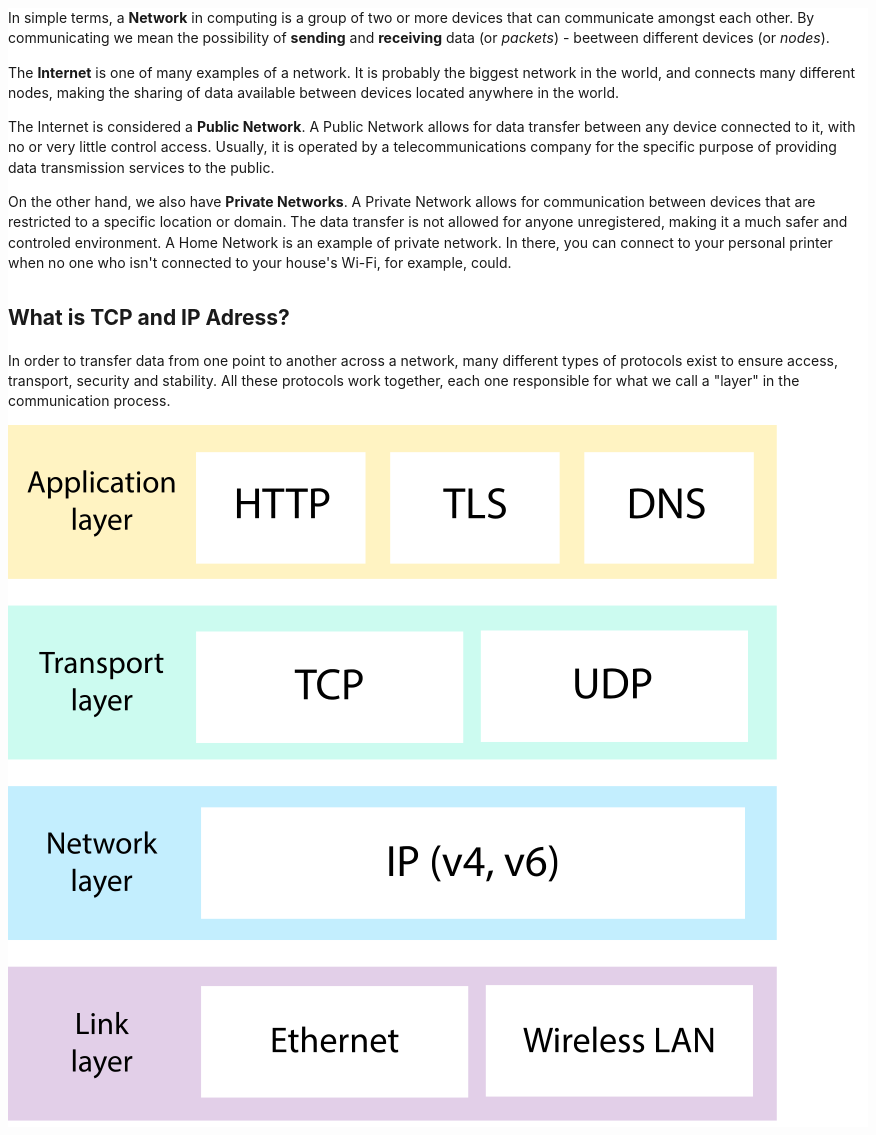 In simple terms, a **Network** in computing is a group of two or more devices that can communicate amongst each other. By communicating we mean the possibility of **sending** and **receiving** data (or *packets*) - beetween different devices (or *nodes*).

The **Internet** is one of many examples of a network. It is probably the biggest network in the world, and connects many different nodes, making the sharing of data available between devices located anywhere in the world.

The Internet is considered a **Public Network**. A Public Network allows for data transfer between any device connected to it, with no or very little control access. Usually, it is operated by a telecommunications company for the specific purpose of providing data transmission services to the public.

On the other hand, we also have **Private Networks**. A Private Network allows for communication between devices that are restricted to a specific location or domain. The data transfer is not allowed for anyone unregistered, making it a much safer and controled environment. A Home Network is an example of private network. In there, you can connect to your personal printer when no one who isn't connected to your house's Wi-Fi, for example, could.

<h2 id="TCP">
What is TCP and IP Adress?
</h2>

In order to transfer data from one point to another across a network, many different types of protocols exist to ensure access, transport, security and stability. All these protocols work together, each one responsible for what we call a "layer" in the communication process.

![layers_and_protocols](./imgs/tcp-ip.svg)
